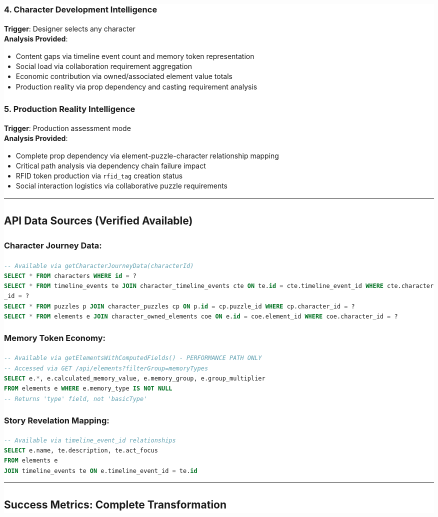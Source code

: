 ### 4. Character Development Intelligence
**Trigger**: Designer selects any character  
**Analysis Provided**:
- Content gaps via timeline event count and memory token representation
- Social load via collaboration requirement aggregation
- Economic contribution via owned/associated element value totals
- Production reality via prop dependency and casting requirement analysis

### 5. Production Reality Intelligence
**Trigger**: Production assessment mode  
**Analysis Provided**:
- Complete prop dependency via element-puzzle-character relationship mapping
- Critical path analysis via dependency chain failure impact
- RFID token production via `rfid_tag` creation status
- Social interaction logistics via collaborative puzzle requirements

---

## API Data Sources (Verified Available)

### Character Journey Data:
```sql
-- Available via getCharacterJourneyData(characterId)
SELECT * FROM characters WHERE id = ?
SELECT * FROM timeline_events te JOIN character_timeline_events cte ON te.id = cte.timeline_event_id WHERE cte.character_id = ?
SELECT * FROM puzzles p JOIN character_puzzles cp ON p.id = cp.puzzle_id WHERE cp.character_id = ?
SELECT * FROM elements e JOIN character_owned_elements coe ON e.id = coe.element_id WHERE coe.character_id = ?
```

### Memory Token Economy:
```sql
-- Available via getElementsWithComputedFields() - PERFORMANCE PATH ONLY
-- Accessed via GET /api/elements?filterGroup=memoryTypes
SELECT e.*, e.calculated_memory_value, e.memory_group, e.group_multiplier
FROM elements e WHERE e.memory_type IS NOT NULL
-- Returns 'type' field, not 'basicType'
```

### Story Revelation Mapping:
```sql
-- Available via timeline_event_id relationships
SELECT e.name, te.description, te.act_focus
FROM elements e 
JOIN timeline_events te ON e.timeline_event_id = te.id
```

---

## Success Metrics: Complete Transformation
